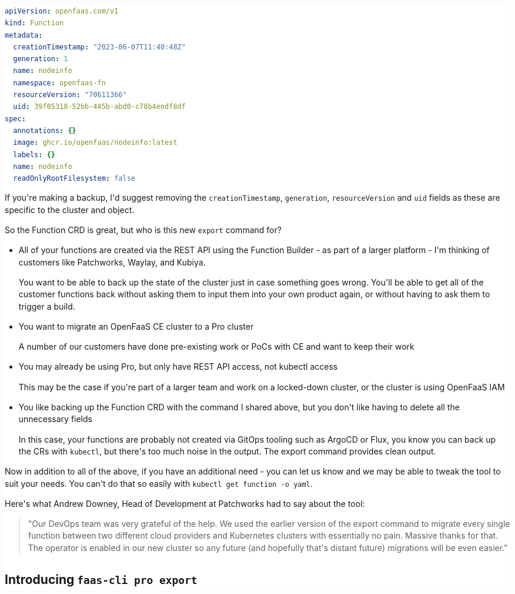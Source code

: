 ```yaml
apiVersion: openfaas.com/v1
kind: Function
metadata:
  creationTimestamp: "2023-06-07T11:40:48Z"
  generation: 1
  name: nodeinfo
  namespace: openfaas-fn
  resourceVersion: "70611366"
  uid: 39f05318-52bb-445b-abd0-c78b4eedf8df
spec:
  annotations: {}
  image: ghcr.io/openfaas/nodeinfo:latest
  labels: {}
  name: nodeinfo
  readOnlyRootFilesystem: false
```

If you're making a backup, I'd suggest removing the `creationTimestamp`, `generation`, `resourceVersion` and `uid` fields as these are specific to the cluster and object.

So the Function CRD is great, but who is this new `export` command for?

* All of your functions are created via the REST API using the Function Builder - as part of a larger platform - I'm thinking of customers like Patchworks, Waylay, and Kubiya.

    You want to be able to back up the state of the cluster just in case something goes wrong. You'll be able to get all of the customer functions back without asking them to input them into your own product again, or without having to ask them to trigger a build.

* You want to migrate an OpenFaaS CE cluster to a Pro cluster

    A number of our customers have done pre-existing work or PoCs with CE and want to keep their work

* You may already be using Pro, but only have REST API access, not kubectl access

    This may be the case if you're part of a larger team and work on a locked-down cluster, or the cluster is using OpenFaaS IAM

* You like backing up the Function CRD with the command I shared above, but you don't like having to delete all the unnecessary fields

    In this case, your functions are probably not created via GitOps tooling such as ArgoCD or Flux, you know you can back up the CRs with `kubectl`, but there's too much noise in the output. The export command provides clean output.

Now in addition to all of the above, if you have an additional need - you can let us know and we may be able to tweak the tool to suit your needs. You can't do that so easily with `kubectl get function -o yaml`.

Here's what Andrew Downey, Head of Development at Patchworks had to say about the tool:

> "Our DevOps team was very grateful of the help. We used the earlier version of the export command to migrate every single function between two different cloud providers and Kubernetes clusters with essentially no pain. Massive thanks for that. The operator is enabled in our new cluster so any future (and hopefully that's distant future) migrations will be even easier."

## Introducing `faas-cli pro export`
